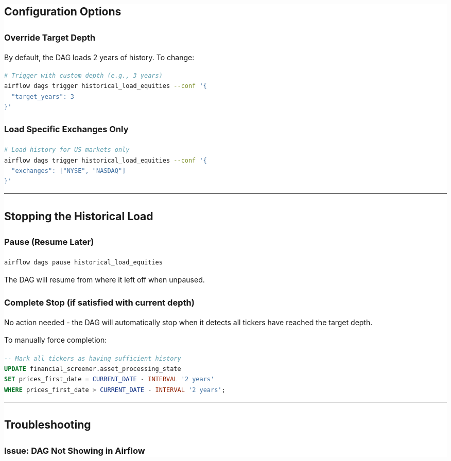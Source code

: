 
## Configuration Options

### Override Target Depth

By default, the DAG loads 2 years of history. To change:

```bash
# Trigger with custom depth (e.g., 3 years)
airflow dags trigger historical_load_equities --conf '{
  "target_years": 3
}'
```

### Load Specific Exchanges Only

```bash
# Load history for US markets only
airflow dags trigger historical_load_equities --conf '{
  "exchanges": ["NYSE", "NASDAQ"]
}'
```

---

## Stopping the Historical Load

### Pause (Resume Later)

```bash
airflow dags pause historical_load_equities
```

The DAG will resume from where it left off when unpaused.

### Complete Stop (if satisfied with current depth)

No action needed - the DAG will automatically stop when it detects all tickers have reached the target depth.

To manually force completion:

```sql
-- Mark all tickers as having sufficient history
UPDATE financial_screener.asset_processing_state
SET prices_first_date = CURRENT_DATE - INTERVAL '2 years'
WHERE prices_first_date > CURRENT_DATE - INTERVAL '2 years';
```

---

## Troubleshooting

### Issue: DAG Not Showing in Airflow
